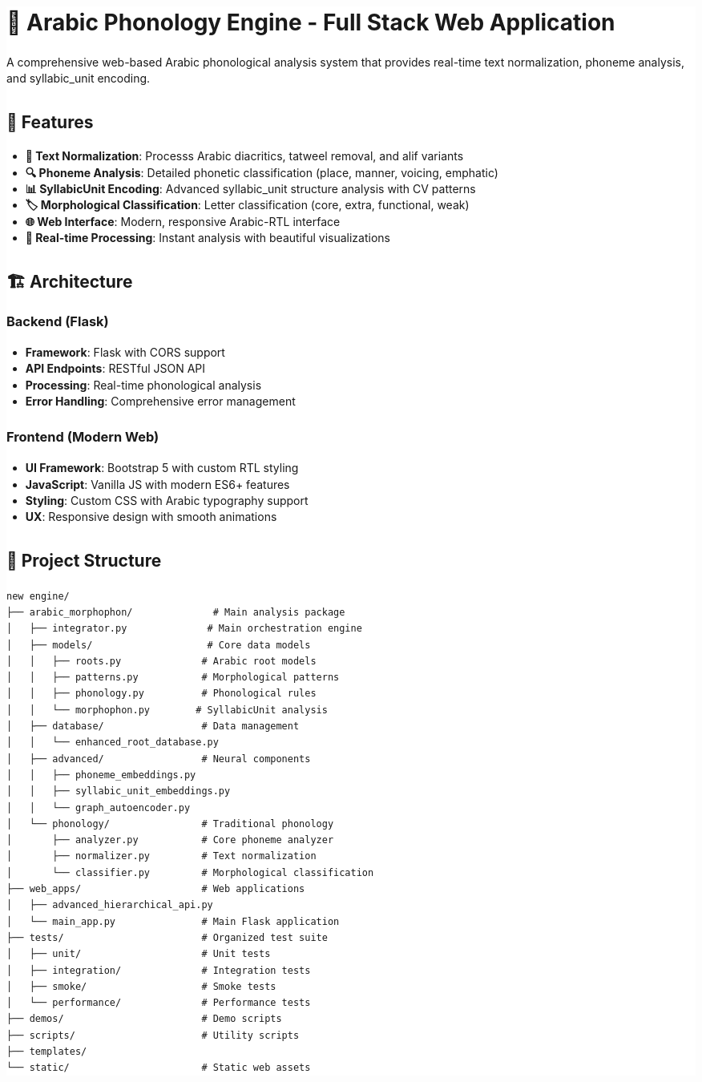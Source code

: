 # 🎯 Arabic Phonology Engine - Full Stack Web Application

A comprehensive web-based Arabic phonological analysis system that provides real-time text normalization, phoneme analysis, and syllabic_unit encoding.

## 🌟 Features

- **🔄 Text Normalization**: Processs Arabic diacritics, tatweel removal, and alif variants
- **🔍 Phoneme Analysis**: Detailed phonetic classification (place, manner, voicing, emphatic)
- **📊 SyllabicUnit Encoding**: Advanced syllabic_unit structure analysis with CV patterns
- **🏷️ Morphological Classification**: Letter classification (core, extra, functional, weak)
- **🌐 Web Interface**: Modern, responsive Arabic-RTL interface
- **🚀 Real-time Processing**: Instant analysis with beautiful visualizations

## 🏗️ Architecture

### Backend (Flask)
- **Framework**: Flask with CORS support
- **API Endpoints**: RESTful JSON API
- **Processing**: Real-time phonological analysis
- **Error Handling**: Comprehensive error management

### Frontend (Modern Web)
- **UI Framework**: Bootstrap 5 with custom RTL styling
- **JavaScript**: Vanilla JS with modern ES6+ features
- **Styling**: Custom CSS with Arabic typography support
- **UX**: Responsive design with smooth animations

## 📁 Project Structure

```
new engine/
├── arabic_morphophon/              # Main analysis package
│   ├── integrator.py              # Main orchestration engine
│   ├── models/                    # Core data models
│   │   ├── roots.py              # Arabic root models
│   │   ├── patterns.py           # Morphological patterns
│   │   ├── phonology.py          # Phonological rules
│   │   └── morphophon.py        # SyllabicUnit analysis
│   ├── database/                 # Data management
│   │   └── enhanced_root_database.py
│   ├── advanced/                 # Neural components
│   │   ├── phoneme_embeddings.py
│   │   ├── syllabic_unit_embeddings.py
│   │   └── graph_autoencoder.py
│   └── phonology/                # Traditional phonology
│       ├── analyzer.py           # Core phoneme analyzer
│       ├── normalizer.py         # Text normalization
│       └── classifier.py         # Morphological classification
├── web_apps/                     # Web applications
│   ├── advanced_hierarchical_api.py
│   └── main_app.py               # Main Flask application
├── tests/                        # Organized test suite
│   ├── unit/                     # Unit tests
│   ├── integration/              # Integration tests
│   ├── smoke/                    # Smoke tests
│   └── performance/              # Performance tests
├── demos/                        # Demo scripts
├── scripts/                      # Utility scripts
├── templates/                    
└── static/                       # Static web assets
```